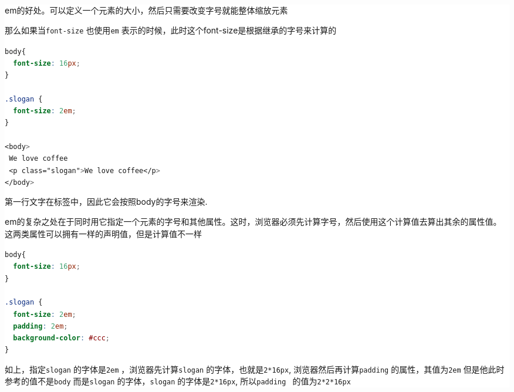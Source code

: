 em的好处。可以定义一个元素的大小，然后只需要改变字号就能整体缩放元素

那么如果当`font-size` 也使用`em` 表示的时候，此时这个font-size是根据继承的字号来计算的

```css
body{
  font-size: 16px;
}

.slogan {
  font-size: 2em;
}

<body>
 We love coffee
 <p class="slogan">We love coffee</p>
</body>
```

第一行文字在<body>标签中，因此它会按照body的字号来渲染.

em的复杂之处在于同时用它指定一个元素的字号和其他属性。这时，浏览器必须先计算字号，然后使用这个计算值去算出其余的属性值。这两类属性可以拥有一样的声明值，但是计算值不一样

```css
body{
  font-size: 16px;
}

.slogan {
  font-size: 2em;
  padding: 2em;
  background-color: #ccc;
}
```

如上，指定`slogan` 的字体是`2em` ，浏览器先计算`slogan` 的字体，也就是`2*16px`, 浏览器然后再计算`padding` 的属性，其值为`2em` 但是他此时参考的值不是`body` 而是`slogan` 的字体，`slogan` 的字体是`2*16px`,  所以`padding `  的值为`2*2*16px`
